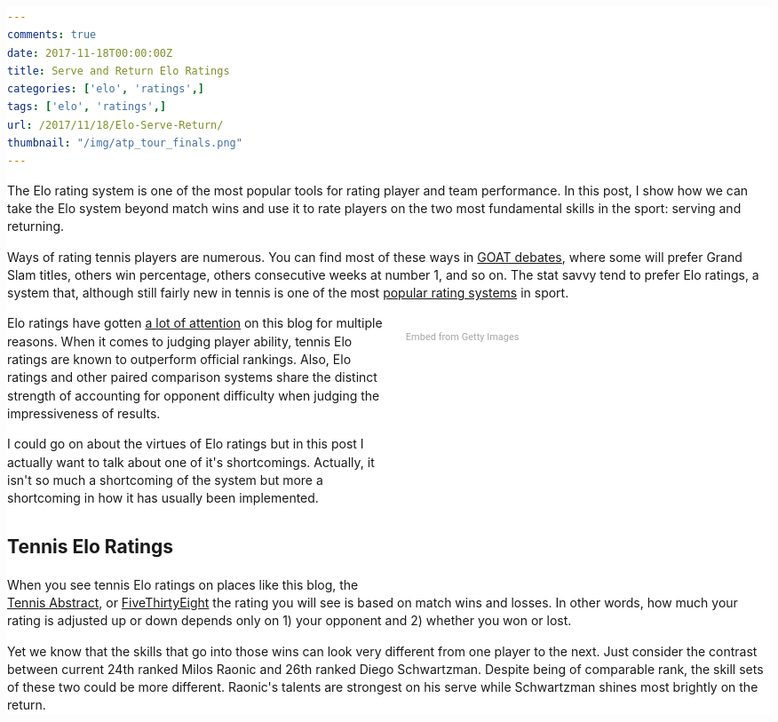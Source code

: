 ```yaml
---
comments: true
date: 2017-11-18T00:00:00Z
title: Serve and Return Elo Ratings 
categories: ['elo', 'ratings',]
tags: ['elo', 'ratings',]
url: /2017/11/18/Elo-Serve-Return/
thumbnail: "/img/atp_tour_finals.png"
---
```



The Elo rating system is one of the most popular tools for rating player and team performance. In this post, I show how we can take the Elo system beyond match wins and use it to rate players on the two most fundamental skills in the sport: serving and returning. 




Ways of rating tennis players are numerous. You can find most of these ways in [GOAT debates](https://www.nytimes.com/2017/11/11/sports/tennis/greatest-mens-tennis-player-indoors.html), where some will prefer Grand Slam titles, others win percentage, others consecutive weeks at number 1, and so on. The stat savvy tend to prefer Elo ratings, a system that, although still fairly new in tennis is one of the most [popular rating systems](https://en.wikipedia.org/wiki/Elo_rating_system) in sport.


<div class="getty embed image" style="background-color:#fff;display:inline-block;font-family:Roboto,sans-serif;color:#a7a7a7;font-size:11px;width:100%;max-width:394px;float:right;padding:2%;"><div style="padding:0;margin:0;text-align:left;"><a href="http://www.gettyimages.com/detail/872376754" target="_blank" style="color:#a7a7a7;text-decoration:none;font-weight:normal !important;border:none;display:inline-block;">Embed from Getty Images</a></div><div style="overflow:hidden;position:relative;height:0;padding:66.66667% 0 0 0;width:100%;"><iframe src="//embed.gettyimages.com/embed/872376754?et=_6Xg-P0mSmJKoOPIZFDPGA&tld=com&sig=EyKOek-WyM_21uuBtoEUV-git7m-70HiG3x_bErx9Tk=&caption=true&ver=1" scrolling="no" frameborder="0" width="594" height="396" style="display:inline-block;position:absolute;top:0;left:0;width:100%;height:100%;margin:0;"></iframe></div></div>

Elo ratings have gotten [a lot of attention](http://on-the-t.com/2017/09/16/slam-strength-decline/) on this blog for multiple reasons. When it comes to judging player ability, tennis Elo ratings are known to outperform official rankings. Also, Elo ratings and other paired comparison systems share the distinct strength of accounting for opponent difficulty when judging the impressiveness of results.

I could go on about the virtues of Elo ratings but in this post I actually want to talk about one of it's shortcomings. Actually, it isn't so much a shortcoming of the system but more a shortcoming in how it has usually been implemented. 

## Tennis Elo Ratings

When you see tennis Elo ratings on places like this blog, the [Tennis Abstract](http://tennisabstract.com/reports/atp_elo_ratings.html), or [FiveThirtyEight](https://fivethirtyeight.com/tag/elo-ratings/) the rating you will see is based on match wins and losses. In other words, how much your rating is adjusted up or down depends only on 1) your opponent and 2) whether you won or lost.

Yet we know that the skills that go into those wins can look very different from one player to the next. Just consider the contrast between current 24th ranked Milos Raonic and 26th ranked Diego Schwartzman. Despite being of comparable rank, the skill sets of these two could be more different. Raonic's talents are strongest on his serve while Schwartzman shines most brightly on the return. 
